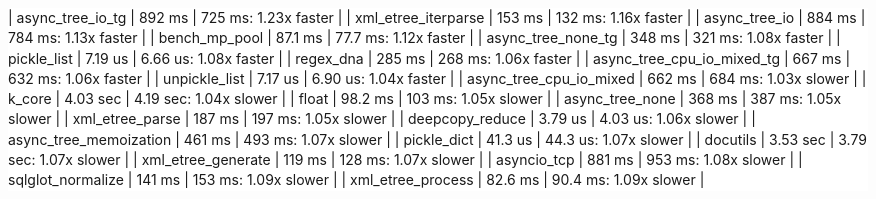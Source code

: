 | async_tree_io_tg           | 892 ms                                                                                                            | 725 ms: 1.23x faster                                                                                                    |
| xml_etree_iterparse        | 153 ms                                                                                                            | 132 ms: 1.16x faster                                                                                                    |
| async_tree_io              | 884 ms                                                                                                            | 784 ms: 1.13x faster                                                                                                    |
| bench_mp_pool              | 87.1 ms                                                                                                           | 77.7 ms: 1.12x faster                                                                                                   |
| async_tree_none_tg         | 348 ms                                                                                                            | 321 ms: 1.08x faster                                                                                                    |
| pickle_list                | 7.19 us                                                                                                           | 6.66 us: 1.08x faster                                                                                                   |
| regex_dna                  | 285 ms                                                                                                            | 268 ms: 1.06x faster                                                                                                    |
| async_tree_cpu_io_mixed_tg | 667 ms                                                                                                            | 632 ms: 1.06x faster                                                                                                    |
| unpickle_list              | 7.17 us                                                                                                           | 6.90 us: 1.04x faster                                                                                                   |
| async_tree_cpu_io_mixed    | 662 ms                                                                                                            | 684 ms: 1.03x slower                                                                                                    |
| k_core                     | 4.03 sec                                                                                                          | 4.19 sec: 1.04x slower                                                                                                  |
| float                      | 98.2 ms                                                                                                           | 103 ms: 1.05x slower                                                                                                    |
| async_tree_none            | 368 ms                                                                                                            | 387 ms: 1.05x slower                                                                                                    |
| xml_etree_parse            | 187 ms                                                                                                            | 197 ms: 1.05x slower                                                                                                    |
| deepcopy_reduce            | 3.79 us                                                                                                           | 4.03 us: 1.06x slower                                                                                                   |
| async_tree_memoization     | 461 ms                                                                                                            | 493 ms: 1.07x slower                                                                                                    |
| pickle_dict                | 41.3 us                                                                                                           | 44.3 us: 1.07x slower                                                                                                   |
| docutils                   | 3.53 sec                                                                                                          | 3.79 sec: 1.07x slower                                                                                                  |
| xml_etree_generate         | 119 ms                                                                                                            | 128 ms: 1.07x slower                                                                                                    |
| asyncio_tcp                | 881 ms                                                                                                            | 953 ms: 1.08x slower                                                                                                    |
| sqlglot_normalize          | 141 ms                                                                                                            | 153 ms: 1.09x slower                                                                                                    |
| xml_etree_process          | 82.6 ms                                                                                                           | 90.4 ms: 1.09x slower                                                                                                   |